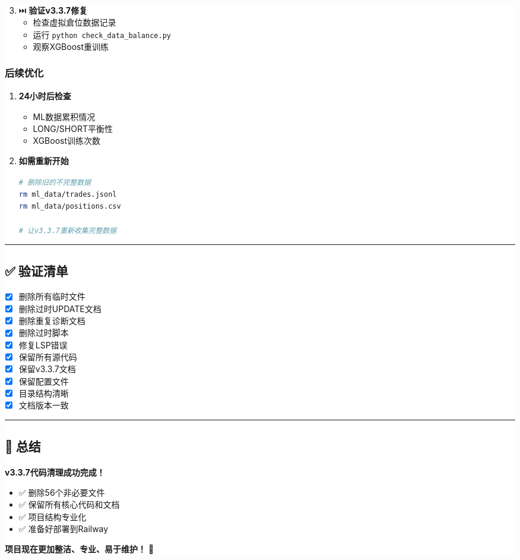 3. ⏭️ **验证v3.3.7修复**
   - 检查虚拟倉位数据记录
   - 运行 `python check_data_balance.py`
   - 观察XGBoost重训练

### 后续优化

1. **24小时后检查**
   - ML数据累积情况
   - LONG/SHORT平衡性
   - XGBoost训练次数

2. **如需重新开始**
   ```bash
   # 删除旧的不完整数据
   rm ml_data/trades.jsonl
   rm ml_data/positions.csv
   
   # 让v3.3.7重新收集完整数据
   ```

---

## ✅ 验证清单

- [x] 删除所有临时文件
- [x] 删除过时UPDATE文档
- [x] 删除重复诊断文档
- [x] 删除过时脚本
- [x] 修复LSP错误
- [x] 保留所有源代码
- [x] 保留v3.3.7文档
- [x] 保留配置文件
- [x] 目录结构清晰
- [x] 文档版本一致

---

## 🎉 总结

**v3.3.7代码清理成功完成！**

- ✅ 删除56个非必要文件
- ✅ 保留所有核心代码和文档
- ✅ 项目结构专业化
- ✅ 准备好部署到Railway

**项目现在更加整洁、专业、易于维护！** 🚀
